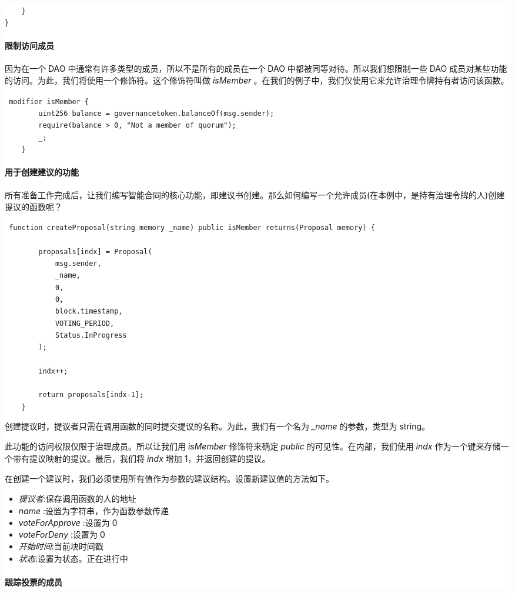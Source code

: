 ```
    }
}
```

#### 限制访问成员

因为在一个 DAO 中通常有许多类型的成员，所以不是所有的成员在一个 DAO 中都被同等对待。所以我们想限制一些 DAO 成员对某些功能的访问。为此，我们将使用一个修饰符。这个修饰符叫做 *isMember* 。在我们的例子中，我们仅使用它来允许治理令牌持有者访问该函数。

```
 modifier isMember {
        uint256 balance = governancetoken.balanceOf(msg.sender);
        require(balance > 0, "Not a member of quorum");
        _;
    }
```

#### 用于创建建议的功能

所有准备工作完成后，让我们编写智能合同的核心功能，即建议书创建。那么如何编写一个允许成员(在本例中，是持有治理令牌的人)创建提议的函数呢？

```
 function createProposal(string memory _name) public isMember returns(Proposal memory) {

        proposals[indx] = Proposal(
            msg.sender,
            _name,
            0,
            0,
            block.timestamp,
            VOTING_PERIOD,
            Status.InProgress
        );

        indx++;

        return proposals[indx-1];
    }
```

创建提议时，提议者只需在调用函数的同时提交提议的名称。为此，我们有一个名为 *_name* 的参数，类型为 string。

此功能的访问权限仅限于治理成员。所以让我们用 *isMember* 修饰符来确定 *public* 的可见性。在内部，我们使用 *indx* 作为一个键来存储一个带有提议映射的提议。最后，我们将 *indx* 增加 1，并返回创建的提议。

在创建一个建议时，我们必须使用所有值作为参数的建议结构。设置新建议值的方法如下。

*   *提议者*:保存调用函数的人的地址
*   *name* :设置为字符串，作为函数参数传递
*   *voteForApprove* :设置为 0
*   *voteForDeny* :设置为 0
*   *开始时间*:当前块时间戳
*   *状态*:设置为状态。正在进行中

#### 跟踪投票的成员
